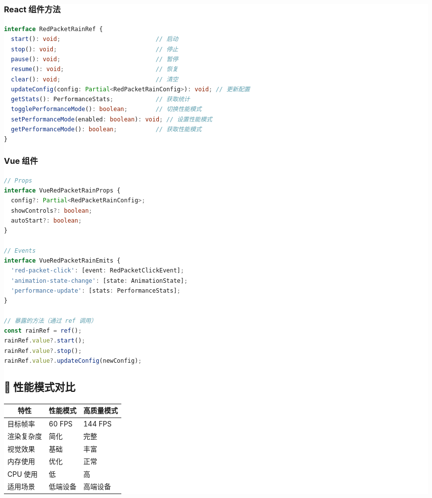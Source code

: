 ### React 组件方法

```typescript
interface RedPacketRainRef {
  start(): void;                           // 启动
  stop(): void;                            // 停止
  pause(): void;                           // 暂停
  resume(): void;                          // 恢复
  clear(): void;                           // 清空
  updateConfig(config: Partial<RedPacketRainConfig>): void; // 更新配置
  getStats(): PerformanceStats;            // 获取统计
  togglePerformanceMode(): boolean;        // 切换性能模式
  setPerformanceMode(enabled: boolean): void; // 设置性能模式
  getPerformanceMode(): boolean;           // 获取性能模式
}
```

### Vue 组件

```typescript
// Props
interface VueRedPacketRainProps {
  config?: Partial<RedPacketRainConfig>;
  showControls?: boolean;
  autoStart?: boolean;
}

// Events
interface VueRedPacketRainEmits {
  'red-packet-click': [event: RedPacketClickEvent];
  'animation-state-change': [state: AnimationState];
  'performance-update': [stats: PerformanceStats];
}

// 暴露的方法（通过 ref 调用）
const rainRef = ref();
rainRef.value?.start();
rainRef.value?.stop();
rainRef.value?.updateConfig(newConfig);
```

## 🎯 性能模式对比

| 特性       | 性能模式 | 高质量模式 |
| ---------- | -------- | ---------- |
| 目标帧率   | 60 FPS   | 144 FPS    |
| 渲染复杂度 | 简化     | 完整       |
| 视觉效果   | 基础     | 丰富       |
| 内存使用   | 优化     | 正常       |
| CPU 使用   | 低       | 高         |
| 适用场景   | 低端设备 | 高端设备   |
